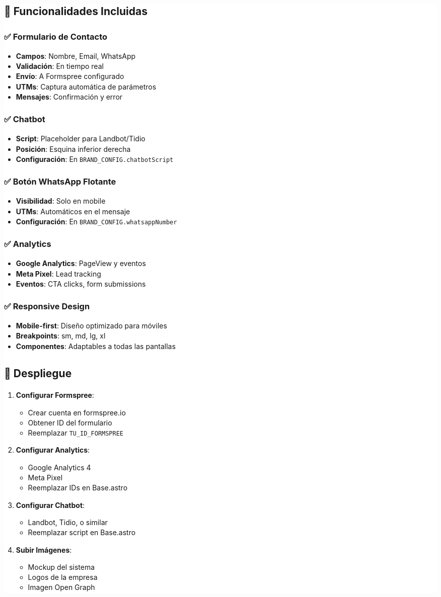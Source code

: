 ## 🔧 Funcionalidades Incluidas

### ✅ Formulario de Contacto
- **Campos**: Nombre, Email, WhatsApp
- **Validación**: En tiempo real
- **Envío**: A Formspree configurado
- **UTMs**: Captura automática de parámetros
- **Mensajes**: Confirmación y error

### ✅ Chatbot
- **Script**: Placeholder para Landbot/Tidio
- **Posición**: Esquina inferior derecha
- **Configuración**: En `BRAND_CONFIG.chatbotScript`

### ✅ Botón WhatsApp Flotante
- **Visibilidad**: Solo en mobile
- **UTMs**: Automáticos en el mensaje
- **Configuración**: En `BRAND_CONFIG.whatsappNumber`

### ✅ Analytics
- **Google Analytics**: PageView y eventos
- **Meta Pixel**: Lead tracking
- **Eventos**: CTA clicks, form submissions

### ✅ Responsive Design
- **Mobile-first**: Diseño optimizado para móviles
- **Breakpoints**: sm, md, lg, xl
- **Componentes**: Adaptables a todas las pantallas

## 🚀 Despliegue

1. **Configurar Formspree**:
   - Crear cuenta en formspree.io
   - Obtener ID del formulario
   - Reemplazar `TU_ID_FORMSPREE`

2. **Configurar Analytics**:
   - Google Analytics 4
   - Meta Pixel
   - Reemplazar IDs en Base.astro

3. **Configurar Chatbot**:
   - Landbot, Tidio, o similar
   - Reemplazar script en Base.astro

4. **Subir Imágenes**:
   - Mockup del sistema
   - Logos de la empresa
   - Imagen Open Graph
